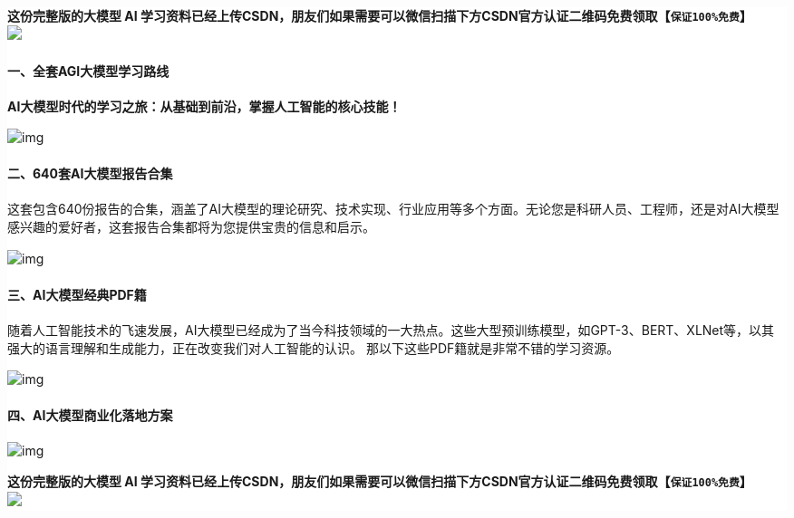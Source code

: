 **这份完整版的大模型 AI 学习资料已经上传CSDN，朋友们如果需要可以微信扫描下方CSDN官方认证二维码免费领取【`保证100%免费`】**  
![](https://img-blog.csdnimg.cn/img_convert/073e81b688de3062d43e9451b1756335.jpeg)

#### 一、全套AGI大模型学习路线

**AI大模型时代的学习之旅：从基础到前沿，掌握人工智能的核心技能！**

![img](https://img-blog.csdnimg.cn/direct/73960f44794245eb988e286620c38b59.png)

#### 二、640套AI大模型报告合集

这套包含640份报告的合集，涵盖了AI大模型的理论研究、技术实现、行业应用等多个方面。无论您是科研人员、工程师，还是对AI大模型感兴趣的爱好者，这套报告合集都将为您提供宝贵的信息和启示。

![img](https://img-blog.csdnimg.cn/direct/ecbe365405e6442986e91b29da53efbd.png)

#### 三、AI大模型经典PDF籍

随着人工智能技术的飞速发展，AI大模型已经成为了当今科技领域的一大热点。这些大型预训练模型，如GPT-3、BERT、XLNet等，以其强大的语言理解和生成能力，正在改变我们对人工智能的认识。 那以下这些PDF籍就是非常不错的学习资源。

![img](https://img-blog.csdnimg.cn/direct/f3f83643ea7e4954ad51c4b3099dddc6.png)

#### 四、AI大模型商业化落地方案

![img](https://img-blog.csdnimg.cn/direct/de6bd4e8e37c4e61a79c37b2551d466e.png)

**这份完整版的大模型 AI 学习资料已经上传CSDN，朋友们如果需要可以微信扫描下方CSDN官方认证二维码免费领取【`保证100%免费`】**  
![](https://img-blog.csdnimg.cn/img_convert/073e81b688de3062d43e9451b1756335.jpeg)
